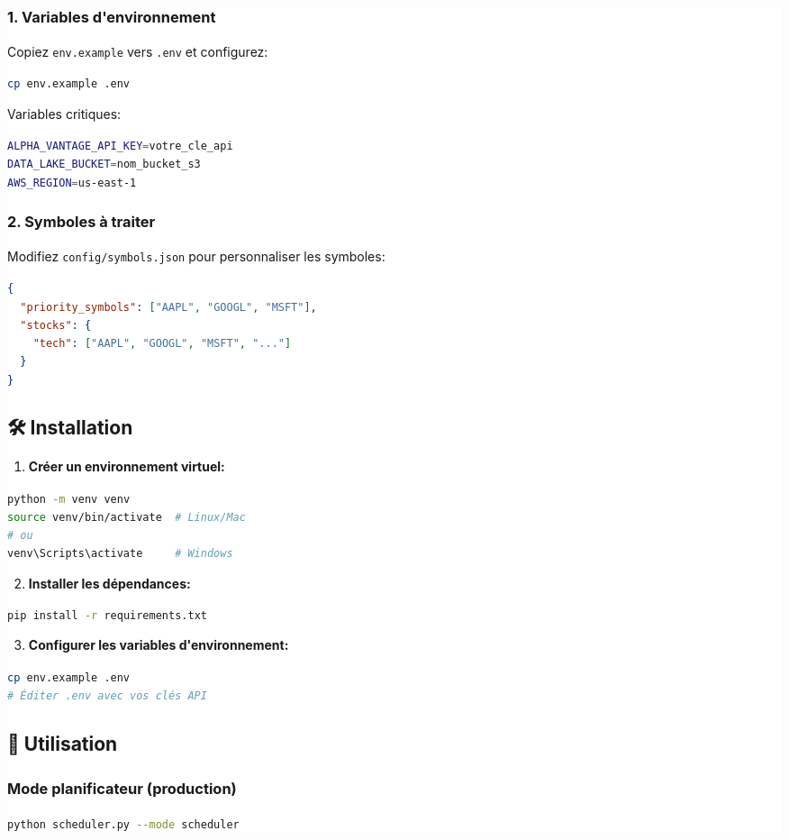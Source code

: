 ### 1. Variables d'environnement

Copiez `env.example` vers `.env` et configurez:

```bash
cp env.example .env
```

Variables critiques:
```bash
ALPHA_VANTAGE_API_KEY=votre_cle_api
DATA_LAKE_BUCKET=nom_bucket_s3
AWS_REGION=us-east-1
```

### 2. Symboles à traiter

Modifiez `config/symbols.json` pour personnaliser les symboles:

```json
{
  "priority_symbols": ["AAPL", "GOOGL", "MSFT"],
  "stocks": {
    "tech": ["AAPL", "GOOGL", "MSFT", "..."]
  }
}
```

## 🛠️ Installation

1. **Créer un environnement virtuel:**
```bash
python -m venv venv
source venv/bin/activate  # Linux/Mac
# ou
venv\Scripts\activate     # Windows
```

2. **Installer les dépendances:**
```bash
pip install -r requirements.txt
```

3. **Configurer les variables d'environnement:**
```bash
cp env.example .env
# Éditer .env avec vos clés API
```

## 🎯 Utilisation

### Mode planificateur (production)
```bash
python scheduler.py --mode scheduler
```
